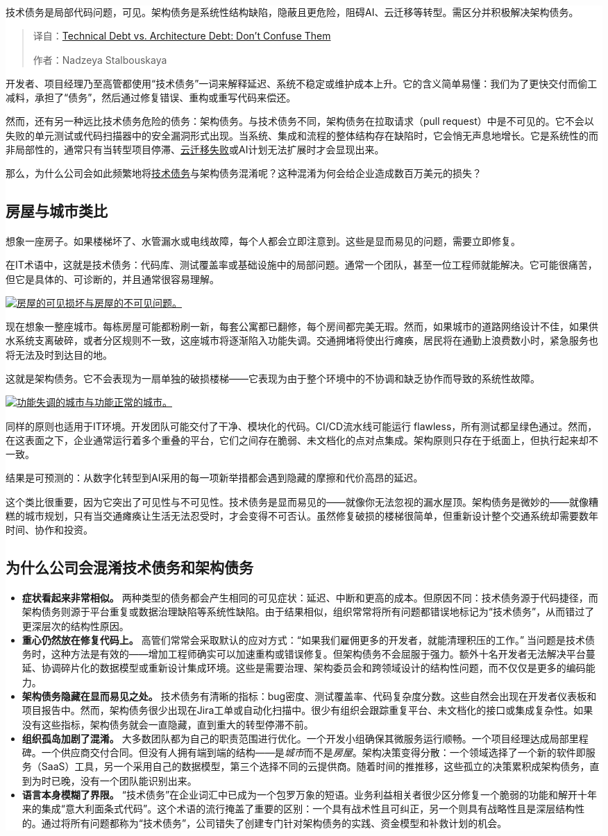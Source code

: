 


技术债务是局部代码问题，可见。架构债务是系统性结构缺陷，隐蔽且更危险，阻碍AI、云迁移等转型。需区分并积极解决架构债务。

> 译自：[Technical Debt vs. Architecture Debt: Don’t Confuse Them](https://thenewstack.io/technical-debt-vs-architecture-debt-dont-confuse-them/)
> 
> 作者：Nadzeya Stalbouskaya

开发者、项目经理乃至高管都使用“技术债务”一词来解释延迟、系统不稳定或维护成本上升。它的含义简单易懂：我们为了更快交付而偷工减料，承担了“债务”，然后通过修复错误、重构或重写代码来偿还。

然而，还有另一种远比技术债务危险的债务：架构债务。与技术债务不同，架构债务在拉取请求（pull request）中是不可见的。它不会以失败的单元测试或代码扫描器中的安全漏洞形式出现。当系统、集成和流程的整体结构存在缺陷时，它会悄无声息地增长。它是系统性的而非局部性的，通常只有当转型项目停滞、[云迁移失败](https://thenewstack.io/why-cloud-migrations-fail/)或AI计划无法扩展时才会显现出来。

那么，为什么公司会如此频繁地将[技术债务](https://thenewstack.io/monoliths-to-microservices-8-technical-debt-metrics-to-know/)与架构债务混淆呢？这种混淆为何会给企业造成数百万美元的损失？

## **房屋与城市类比**

想象一座房子。如果楼梯坏了、水管漏水或电线故障，每个人都会立即注意到。这些是显而易见的问题，需要立即修复。

在IT术语中，这就是技术债务：代码库、测试覆盖率或基础设施中的局部问题。通常一个团队，甚至一位工程师就能解决。它可能很痛苦，但它是具体的、可诊断的，并且通常很容易理解。

[![房屋的可见损坏与房屋的不可见问题。](https://cdn.thenewstack.io/media/2025/10/899ff23f-image5-1024x513.jpg)](https://cdn.thenewstack.io/media/2025/10/899ff23f-image5-1024x513.jpg)

现在想象一整座城市。每栋房屋可能都粉刷一新，每套公寓都已翻修，每个房间都完美无瑕。然而，如果城市的道路网络设计不佳，如果供水系统支离破碎，或者分区规则不一致，这座城市将逐渐陷入功能失调。交通拥堵将使出行瘫痪，居民将在通勤上浪费数小时，紧急服务也将无法及时到达目的地。

这就是架构债务。它不会表现为一扇单独的破损楼梯——它表现为由于整个环境中的不协调和缺乏协作而导致的系统性故障。

[![功能失调的城市与功能正常的城市。](https://cdn.thenewstack.io/media/2025/10/01e29c09-image6-1024x541.jpg)](https://cdn.thenewstack.io/media/2025/10/01e29c09-image6-1024x541.jpg)

同样的原则也适用于IT环境。开发团队可能交付了干净、模块化的代码。CI/CD流水线可能运行 flawless，所有测试都呈绿色通过。然而，在这表面之下，企业通常运行着多个重叠的平台，它们之间存在脆弱、未文档化的点对点集成。架构原则只存在于纸面上，但执行起来却不一致。

结果是可预测的：从数字化转型到AI采用的每一项新举措都会遇到隐藏的摩擦和代价高昂的延迟。

这个类比很重要，因为它突出了可见性与不可见性。技术债务是显而易见的——就像你无法忽视的漏水屋顶。架构债务是微妙的——就像糟糕的城市规划，只有当交通瘫痪让生活无法忍受时，才会变得不可否认。虽然修复破损的楼梯很简单，但重新设计整个交通系统却需要数年时间、协作和投资。

## **为什么公司会混淆技术债务和架构债务**

*   **症状看起来非常相似。** 两种类型的债务都会产生相同的可见症状：延迟、中断和更高的成本。但原因不同：技术债务源于代码捷径，而架构债务则源于平台重复或数据治理缺陷等系统性缺陷。由于结果相似，组织常常将所有问题都错误地标记为“技术债务”，从而错过了更深层次的结构性原因。
*   **重心仍然放在修复代码上。** 高管们常常会采取默认的应对方式：“如果我们雇佣更多的开发者，就能清理积压的工作。” 当问题是技术债务时，这种方法是有效的——增加工程师确实可以加速重构或错误修复。但架构债务不会屈服于强力。额外十名开发者无法解决平台蔓延、协调碎片化的数据模型或重新设计集成环境。这些是需要治理、架构委员会和跨领域设计的结构性问题，而不仅仅是更多的编码能力。
*   **架构债务隐藏在显而易见之处。** 技术债务有清晰的指标：bug密度、测试覆盖率、代码复杂度分数。这些自然会出现在开发者仪表板和项目报告中。然而，架构债务很少出现在Jira工单或自动化扫描中。很少有组织会跟踪重复平台、未文档化的接口或集成复杂性。如果没有这些指标，架构债务就会一直隐藏，直到重大的转型停滞不前。
*   **组织孤岛加剧了混淆。** 大多数团队都为自己的职责范围进行优化。一个开发小组确保其微服务运行顺畅。一个项目经理达成局部里程碑。一个供应商交付合同。但没有人拥有端到端的结构——是*城市*而不是*房屋*。架构决策变得分散：一个领域选择了一个新的软件即服务（SaaS）工具，另一个采用自己的数据模型，第三个选择不同的云提供商。随着时间的推推移，这些孤立的决策累积成架构债务，直到为时已晚，没有一个团队能识别出来。
*   **语言本身模糊了界限。** “技术债务”在企业词汇中已成为一个包罗万象的短语。业务利益相关者很少区分修复一个脆弱的功能和解开十年来的集成“意大利面条式代码”。这个术语的流行掩盖了重要的区别：一个具有战术性且可纠正，另一个则具有战略性且是深层结构性的。通过将所有问题都称为“技术债务”，公司错失了创建专门针对架构债务的实践、资金模型和补救计划的机会。
